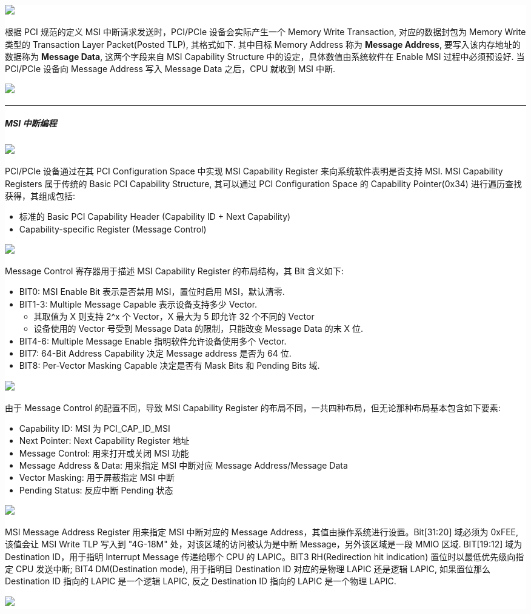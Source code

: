 ![](/assets/PDB/HK/TH001827.png)

根据 PCI 规范的定义 MSI 中断请求发送时，PCI/PCIe 设备会实际产生一个 Memory Write Transaction, 对应的数据封包为 Memory Write 类型的 Transaction Layer Packet(Posted TLP), 其格式如下. 其中目标 Memory Address 称为 **Message Address**, 要写入该内存地址的数据称为 **Message Data**, 这两个字段来自 MSI Capability Structure 中的设定，具体数值由系统软件在 Enable MSI 过程中必须预设好. 当 PCI/PCIe 设备向 Message Address 写入 Message Data 之后，CPU 就收到 MSI 中断.

![](/assets/PDB/BiscuitOS/kernel/IND000100.png)

-----------------------------

##### <span id="E71">MSI 中断编程</span>

![](/assets/PDB/HK/TH001829.png)

PCI/PCIe 设备通过在其 PCI Configuration Space 中实现 MSI Capability Register 来向系统软件表明是否支持 MSI. MSI Capability Registers 属于传统的 Basic PCI Capability Structure, 其可以通过 PCI Configuration Space 的 Capability Pointer(0x34) 进行遍历查找获得，其组成包括:

* 标准的 Basic PCI Capability Header (Capability ID + Next Capability)
* Capability-specific Register (Message Control)

![](/assets/PDB/HK/TH001830.png)

Message Control 寄存器用于描述 MSI Capability Register 的布局结构，其 Bit 含义如下:

* BIT0: MSI Enable Bit 表示是否禁用 MSI，置位时启用 MSI，默认清零.
* BIT1-3: Multiple Message Capable 表示设备支持多少 Vector.
  * 其取值为 X 则支持 2^x 个 Vector，X 最大为 5 即允许 32 个不同的 Vector
  * 设备使用的 Vector 号受到 Message Data 的限制，只能改变 Message Data 的末 X 位.
* BIT4-6: Multiple Message Enable 指明软件允许设备使用多个 Vector.
* BIT7: 64-Bit Address Capability 决定 Message address 是否为 64 位.
* BIT8: Per-Vector Masking Capable 决定是否有 Mask Bits 和 Pending Bits 域.

![](/assets/PDB/HK/TH001828.png)

由于 Message Control 的配置不同，导致 MSI Capability Register 的布局不同，一共四种布局，但无论那种布局基本包含如下要素:

* Capability ID: MSI 为 PCI_CAP_ID_MSI
* Next Pointer: Next Capability Register 地址
* Message Control: 用来打开或关闭 MSI 功能
* Message Address & Data: 用来指定 MSI 中断对应 Message Address/Message Data
* Vector Masking: 用于屏蔽指定 MSI 中断
* Pending Status: 反应中断 Pending 状态

![](/assets/PDB/HK/TH001831.png)
 
MSI Message Address Register 用来指定 MSI 中断对应的 Message Address，其值由操作系统进行设置。Bit\[31:20] 域必须为 0xFEE, 该值会让 MSI Write TLP 写入到 "4G-18M" 处，对该区域的访问被认为是中断 Message，另外该区域是一段 MMIO 区域. BIT\[19:12] 域为 Destination ID，用于指明 Interrupt Message 传递给哪个 CPU 的 LAPIC。BIT3 RH(Redirection hit indication) 置位时以最低优先级向指定 CPU 发送中断; BIT4 DM(Destination mode), 用于指明目 Destination ID 对应的是物理 LAPIC 还是逻辑 LAPIC, 如果置位那么 Destination ID 指向的 LAPIC 是一个逻辑 LAPIC, 反之 Destination ID 指向的 LAPIC 是一个物理 LAPIC.

![](/assets/PDB/HK/TH001832.png)
